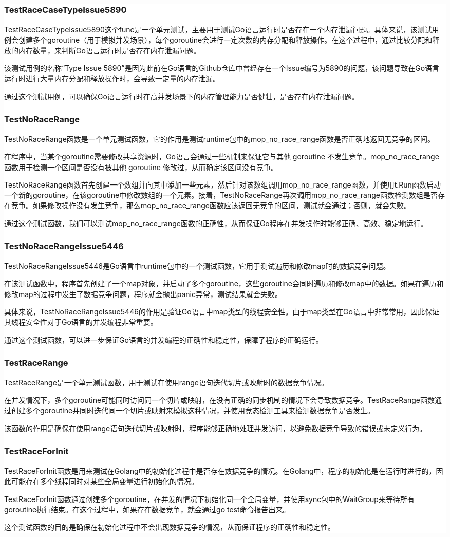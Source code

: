 

### TestRaceCaseTypeIssue5890

TestRaceCaseTypeIssue5890这个func是一个单元测试，主要用于测试Go语言运行时是否存在一个内存泄漏问题。具体来说，该测试用例会创建多个goroutine（用于模拟并发场景），每个goroutine会进行一定次数的内存分配和释放操作。在这个过程中，通过比较分配和释放的内存数量，来判断Go语言运行时是否存在内存泄漏问题。

该测试用例的名称“Type Issue 5890”是因为此前在Go语言的Github仓库中曾经存在一个Issue编号为5890的问题，该问题导致在Go语言运行时进行大量内存分配和释放操作时，会导致一定量的内存泄漏。

通过这个测试用例，可以确保Go语言运行时在高并发场景下的内存管理能力是否健壮，是否存在内存泄漏问题。



### TestNoRaceRange

TestNoRaceRange函数是一个单元测试函数，它的作用是测试runtime包中的mop_no_race_range函数是否正确地返回无竞争的区间。

在程序中，当某个goroutine需要修改共享资源时，Go语言会通过一些机制来保证它与其他 goroutine 不发生竞争。mop_no_race_range函数用于检测一个区间是否没有被其他 goroutine 修改过，从而确定该区间没有竞争。

TestNoRaceRange函数首先创建一个数组并向其中添加一些元素，然后针对该数组调用mop_no_race_range函数，并使用t.Run函数启动一个新的goroutine，在该goroutine中修改数组的一个元素。接着，TestNoRaceRange再次调用mop_no_race_range函数检测数组是否存在竞争。如果修改操作没有发生竞争，那么mop_no_race_range函数应该返回无竞争的区间，测试就会通过；否则，就会失败。

通过这个测试函数，我们可以测试mop_no_race_range函数的正确性，从而保证Go程序在并发操作时能够正确、高效、稳定地运行。



### TestNoRaceRangeIssue5446

TestNoRaceRangeIssue5446是Go语言中runtime包中的一个测试函数，它用于测试遍历和修改map时的数据竞争问题。

在该测试函数中，程序首先创建了一个map对象，并启动了多个goroutine，这些goroutine会同时遍历和修改map中的数据。如果在遍历和修改map的过程中发生了数据竞争问题，程序就会抛出panic异常，测试结果就会失败。

具体来说，TestNoRaceRangeIssue5446的作用是验证Go语言中map类型的线程安全性。由于map类型在Go语言中非常常用，因此保证其线程安全性对于Go语言的并发编程非常重要。

通过这个测试函数，可以进一步保证Go语言的并发编程的正确性和稳定性，保障了程序的正确运行。



### TestRaceRange

TestRaceRange是一个单元测试函数，用于测试在使用range语句迭代切片或映射时的数据竞争情况。

在并发情况下，多个goroutine可能同时访问同一个切片或映射，在没有正确的同步机制的情况下会导致数据竞争。TestRaceRange函数通过创建多个goroutine并同时迭代同一个切片或映射来模拟这种情况，并使用竞态检测工具来检测数据竞争是否发生。

该函数的作用是确保在使用range语句迭代切片或映射时，程序能够正确地处理并发访问，以避免数据竞争导致的错误或未定义行为。



### TestRaceForInit

TestRaceForInit函数是用来测试在Golang中的初始化过程中是否存在数据竞争的情况。在Golang中，程序的初始化是在运行时进行的，因此可能存在多个线程同时对某些全局变量进行初始化的情况。

TestRaceForInit函数通过创建多个goroutine，在并发的情况下初始化同一个全局变量，并使用sync包中的WaitGroup来等待所有goroutine执行结束。在这个过程中，如果存在数据竞争，就会通过go test命令报告出来。

这个测试函数的目的是确保在初始化过程中不会出现数据竞争的情况，从而保证程序的正确性和稳定性。
